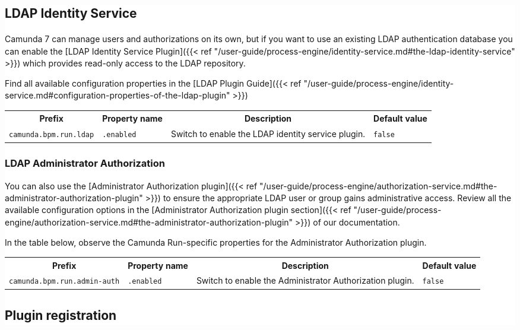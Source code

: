 ## LDAP Identity Service

Camunda 7 can manage users and authorizations on its own, but if you want to use an existing LDAP authentication database you can enable the [LDAP Identity Service Plugin]({{< ref "/user-guide/process-engine/identity-service.md#the-ldap-identity-service" >}})
which provides read-only access to the LDAP repository.

Find all available configuration properties in the [LDAP Plugin Guide]({{< ref "/user-guide/process-engine/identity-service.md#configuration-properties-of-the-ldap-plugin" >}})

<table class="table desc-table">
  <tr>
      <th>Prefix</th>
      <th>Property name</th>
      <th>Description</th>
      <th>Default value</th>
  </tr>
  <tr>
      <td rowspan="15"><code>camunda.bpm.run.ldap</code></td>
      <td><code>.enabled</code></td>
      <td>Switch to enable the LDAP identity service plugin.</td>
      <td><code>false</code></td>
  </tr>
</table>

### LDAP Administrator Authorization

You can also use the [Administrator Authorization plugin]({{< ref "/user-guide/process-engine/authorization-service.md#the-administrator-authorization-plugin" >}}) 
to ensure the appropriate LDAP user or group gains administrative access. Review all the available 
configuration options in the [Administrator Authorization plugin section]({{< ref "/user-guide/process-engine/authorization-service.md#the-administrator-authorization-plugin" >}})
of our documentation.

In the table below, observe the Camunda Run-specific properties for the Administrator Authorization plugin.

<table class="table desc-table">
  <tr>
      <th>Prefix</th>
      <th>Property name</th>
      <th>Description</th>
      <th>Default value</th>
  </tr>
  <tr>
      <td rowspan="15"><code>camunda.bpm.run.admin-auth</code></td>
      <td><code>.enabled</code></td>
      <td>Switch to enable the Administrator Authorization plugin.</td>
      <td><code>false</code></td>
  </tr>
</table>

## Plugin registration
